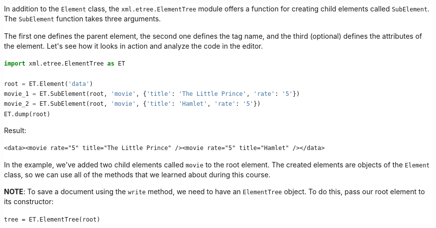 In addition to the `Element` class, the `xml.etree.ElementTree` module offers a function for creating child elements called `SubElement`. The `SubElement` function takes three arguments.

The first one defines the parent element, the second one defines the tag name, and the third (optional) defines the attributes of the element. Let's see how it looks in action and analyze the code in the editor.
```python
import xml.etree.ElementTree as ET

root = ET.Element('data')
movie_1 = ET.SubElement(root, 'movie', {'title': 'The Little Prince', 'rate': '5'})
movie_2 = ET.SubElement(root, 'movie', {'title': 'Hamlet', 'rate': '5'})
ET.dump(root)
```
Result:
```
<data><movie rate="5" title="The Little Prince" /><movie rate="5" title="Hamlet" /></data>
```
In the example, we've added two child elements called `movie` to the root element. The created elements are objects of the `Element` class, so we can use all of the methods that we learned about during this course.

**NOTE**: To save a document using the `write` method, we need to have an `ElementTree` object. To do this, pass our root element to its constructor:
```
tree = ET.ElementTree(root)
```